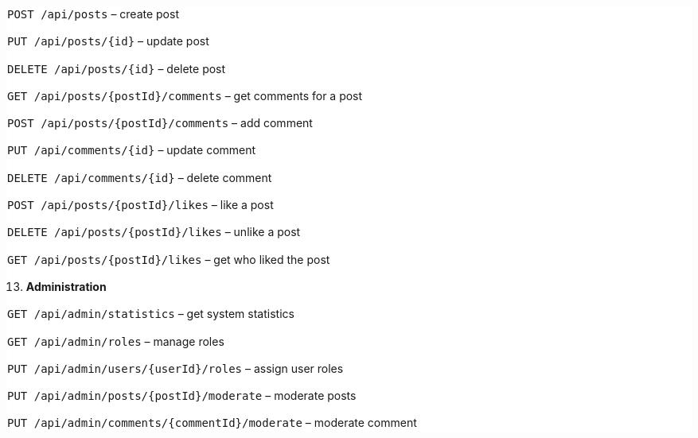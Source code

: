 <kbd>POST /api/posts</kbd> – create post

<kbd>PUT /api/posts/{id}</kbd> – update post

<kbd>DELETE /api/posts/{id}</kbd> – delete post

<kbd>GET /api/posts/{postId}/comments</kbd> – get comments for a post

<kbd>POST /api/posts/{postId}/comments</kbd> – add comment

<kbd>PUT /api/comments/{id}</kbd> – update comment

<kbd>DELETE /api/comments/{id}</kbd> – delete comment

<kbd>POST /api/posts/{postId}/likes</kbd> – like a post

<kbd>DELETE /api/posts/{postId}/likes</kbd> – unlike a post

<kbd>GET /api/posts/{postId}/likes</kbd> – get who liked the post

13. <strong>Administration</strong>

<kbd>GET /api/admin/statistics</kbd> – get system statistics

<kbd>GET /api/admin/roles</kbd> – manage roles

<kbd>PUT /api/admin/users/{userId}/roles</kbd> – assign user roles

<kbd>PUT /api/admin/posts/{postId}/moderate</kbd> – moderate posts

<kbd>PUT /api/admin/comments/{commentId}/moderate</kbd> – moderate comment
